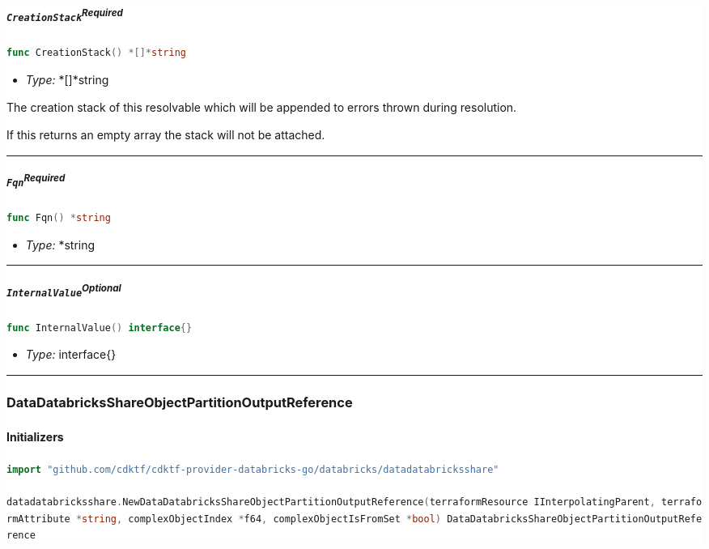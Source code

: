 
##### `CreationStack`<sup>Required</sup> <a name="CreationStack" id="@cdktf/provider-databricks.dataDatabricksShare.DataDatabricksShareObjectPartitionList.property.creationStack"></a>

```go
func CreationStack() *[]*string
```

- *Type:* *[]*string

The creation stack of this resolvable which will be appended to errors thrown during resolution.

If this returns an empty array the stack will not be attached.

---

##### `Fqn`<sup>Required</sup> <a name="Fqn" id="@cdktf/provider-databricks.dataDatabricksShare.DataDatabricksShareObjectPartitionList.property.fqn"></a>

```go
func Fqn() *string
```

- *Type:* *string

---

##### `InternalValue`<sup>Optional</sup> <a name="InternalValue" id="@cdktf/provider-databricks.dataDatabricksShare.DataDatabricksShareObjectPartitionList.property.internalValue"></a>

```go
func InternalValue() interface{}
```

- *Type:* interface{}

---


### DataDatabricksShareObjectPartitionOutputReference <a name="DataDatabricksShareObjectPartitionOutputReference" id="@cdktf/provider-databricks.dataDatabricksShare.DataDatabricksShareObjectPartitionOutputReference"></a>

#### Initializers <a name="Initializers" id="@cdktf/provider-databricks.dataDatabricksShare.DataDatabricksShareObjectPartitionOutputReference.Initializer"></a>

```go
import "github.com/cdktf/cdktf-provider-databricks-go/databricks/datadatabricksshare"

datadatabricksshare.NewDataDatabricksShareObjectPartitionOutputReference(terraformResource IInterpolatingParent, terraformAttribute *string, complexObjectIndex *f64, complexObjectIsFromSet *bool) DataDatabricksShareObjectPartitionOutputReference
```
